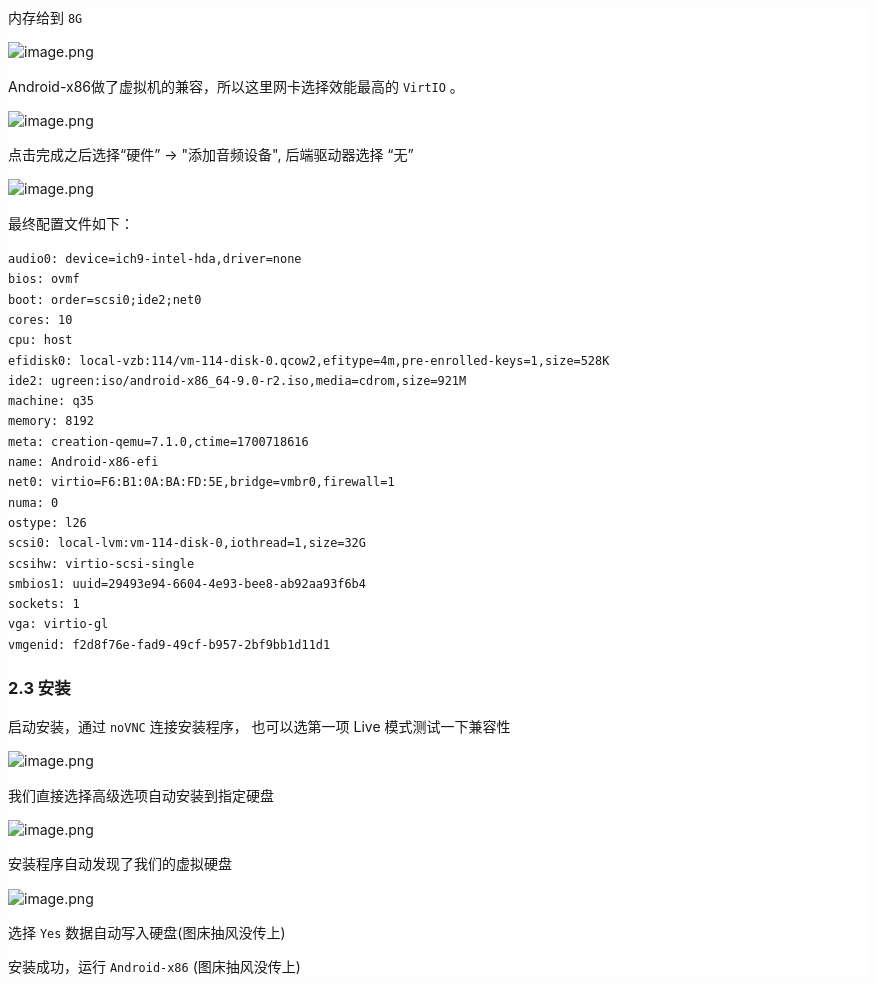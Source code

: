 内存给到 `8G`

![image.png](https://img.linkzz.eu.org/main/images/2023/11/667d8aa918fb3f3fe7037b5220dcfd6e.png)

Android-x86做了虚拟机的兼容，所以这里网卡选择效能最高的 `VirtIO` 。

![image.png](https://img.linkzz.eu.org/main/images/2023/11/21550c21b93f94ce492693d9648e4b13.png)

点击完成之后选择“硬件” -> "添加音频设备", 后端驱动器选择 “无”

![image.png](https://img.linkzz.eu.org/main/images/2023/11/4e23de919b3ff7507f89b56b7f444790.png)

最终配置文件如下：

```text
audio0: device=ich9-intel-hda,driver=none
bios: ovmf
boot: order=scsi0;ide2;net0
cores: 10
cpu: host
efidisk0: local-vzb:114/vm-114-disk-0.qcow2,efitype=4m,pre-enrolled-keys=1,size=528K
ide2: ugreen:iso/android-x86_64-9.0-r2.iso,media=cdrom,size=921M
machine: q35
memory: 8192
meta: creation-qemu=7.1.0,ctime=1700718616
name: Android-x86-efi
net0: virtio=F6:B1:0A:BA:FD:5E,bridge=vmbr0,firewall=1
numa: 0
ostype: l26
scsi0: local-lvm:vm-114-disk-0,iothread=1,size=32G
scsihw: virtio-scsi-single
smbios1: uuid=29493e94-6604-4e93-bee8-ab92aa93f6b4
sockets: 1
vga: virtio-gl
vmgenid: f2d8f76e-fad9-49cf-b957-2bf9bb1d11d1
```

### 2.3 安装

启动安装，通过 `noVNC` 连接安装程序， 也可以选第一项 Live 模式测试一下兼容性

![image.png](https://img.linkzz.eu.org/main/images/2023/11/530f2fea4e44605d57ff3bcbdfea7331.png)

我们直接选择高级选项自动安装到指定硬盘

![image.png](https://img.linkzz.eu.org/main/images/2023/11/d7bc89bf89ebd3a10376864d37d6a079.png)

安装程序自动发现了我们的虚拟硬盘

![image.png](https://img.linkzz.eu.org/main/images/2023/11/273f0d2fc71a7108f98b81eb27bdd7e7.png)

选择 `Yes` 数据自动写入硬盘(图床抽风没传上)

安装成功，运行 `Android-x86` (图床抽风没传上)
